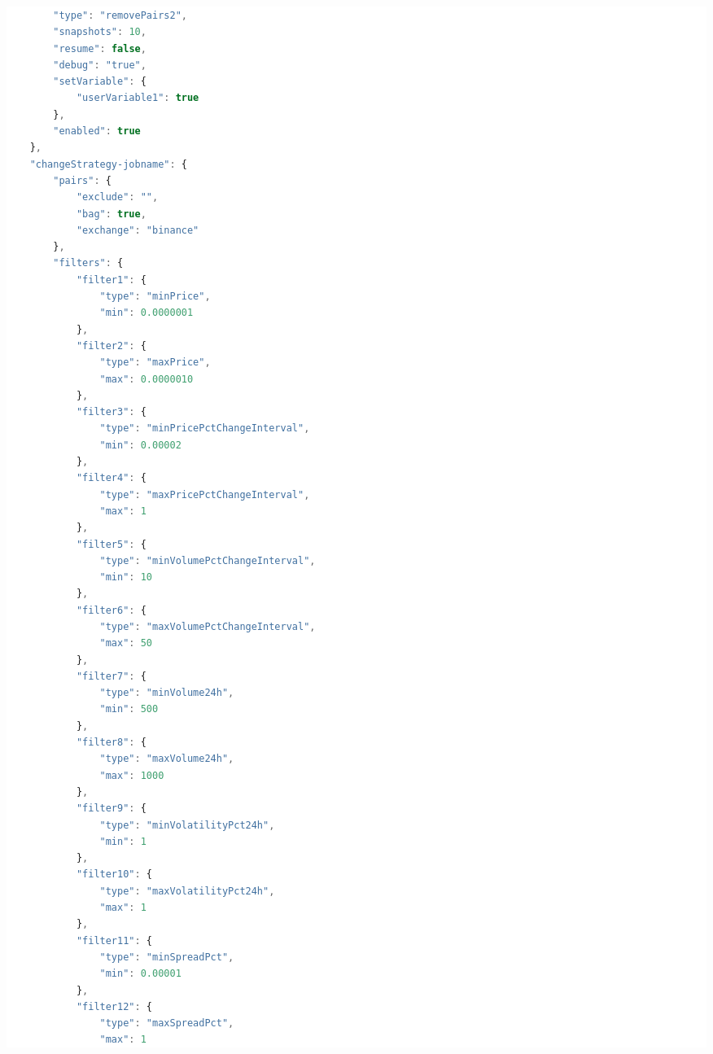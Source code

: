 ```javascript
		"type": "removePairs2",
		"snapshots": 10,
		"resume": false,
		"debug": "true",
		"setVariable": {
			"userVariable1": true
		},
		"enabled": true
	},
	"changeStrategy-jobname": {
		"pairs": {
			"exclude": "",
			"bag": true,
			"exchange": "binance"
		},
		"filters": {
			"filter1": {
				"type": "minPrice",
				"min": 0.0000001
			},
			"filter2": {
				"type": "maxPrice",
				"max": 0.0000010
			},
			"filter3": {
				"type": "minPricePctChangeInterval",
				"min": 0.00002
			},
			"filter4": {
				"type": "maxPricePctChangeInterval",
				"max": 1
			},
			"filter5": {
				"type": "minVolumePctChangeInterval",
				"min": 10
			},
			"filter6": {
				"type": "maxVolumePctChangeInterval",
				"max": 50
			},
			"filter7": {
				"type": "minVolume24h",
				"min": 500
			},
			"filter8": {
				"type": "maxVolume24h",
				"max": 1000
			},
			"filter9": {
				"type": "minVolatilityPct24h",
				"min": 1
			},
			"filter10": {
				"type": "maxVolatilityPct24h",
				"max": 1
			},
			"filter11": {
				"type": "minSpreadPct",
				"min": 0.00001
			},
			"filter12": {
				"type": "maxSpreadPct",
				"max": 1
```